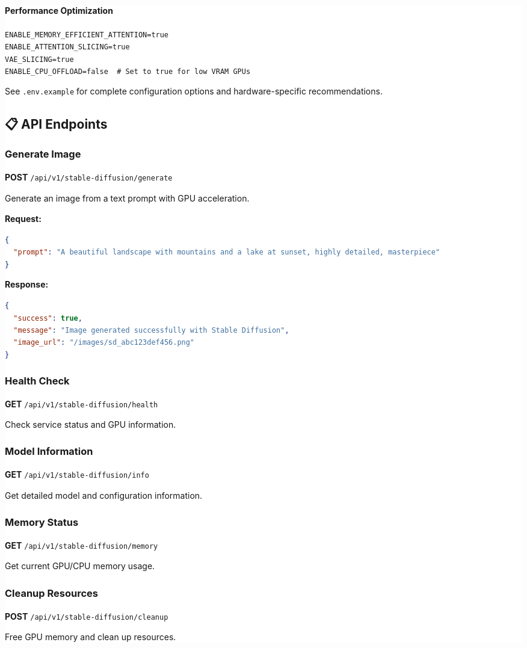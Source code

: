 #### Performance Optimization
```env
ENABLE_MEMORY_EFFICIENT_ATTENTION=true
ENABLE_ATTENTION_SLICING=true
VAE_SLICING=true
ENABLE_CPU_OFFLOAD=false  # Set to true for low VRAM GPUs
```

See `.env.example` for complete configuration options and hardware-specific recommendations.

## 📋 API Endpoints

### Generate Image
**POST** `/api/v1/stable-diffusion/generate`

Generate an image from a text prompt with GPU acceleration.

**Request:**
```json
{
  "prompt": "A beautiful landscape with mountains and a lake at sunset, highly detailed, masterpiece"
}
```

**Response:**
```json
{
  "success": true,
  "message": "Image generated successfully with Stable Diffusion",
  "image_url": "/images/sd_abc123def456.png"
}
```

### Health Check
**GET** `/api/v1/stable-diffusion/health`

Check service status and GPU information.

### Model Information
**GET** `/api/v1/stable-diffusion/info`

Get detailed model and configuration information.

### Memory Status
**GET** `/api/v1/stable-diffusion/memory`

Get current GPU/CPU memory usage.

### Cleanup Resources
**POST** `/api/v1/stable-diffusion/cleanup`

Free GPU memory and clean up resources.
